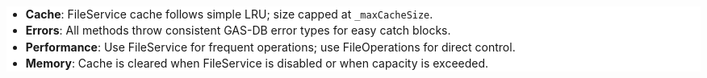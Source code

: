 - **Cache**: FileService cache follows simple LRU; size capped at `_maxCacheSize`.  
- **Errors**: All methods throw consistent GAS-DB error types for easy catch blocks.
- **Performance**: Use FileService for frequent operations; use FileOperations for direct control.
- **Memory**: Cache is cleared when FileService is disabled or when capacity is exceeded.
